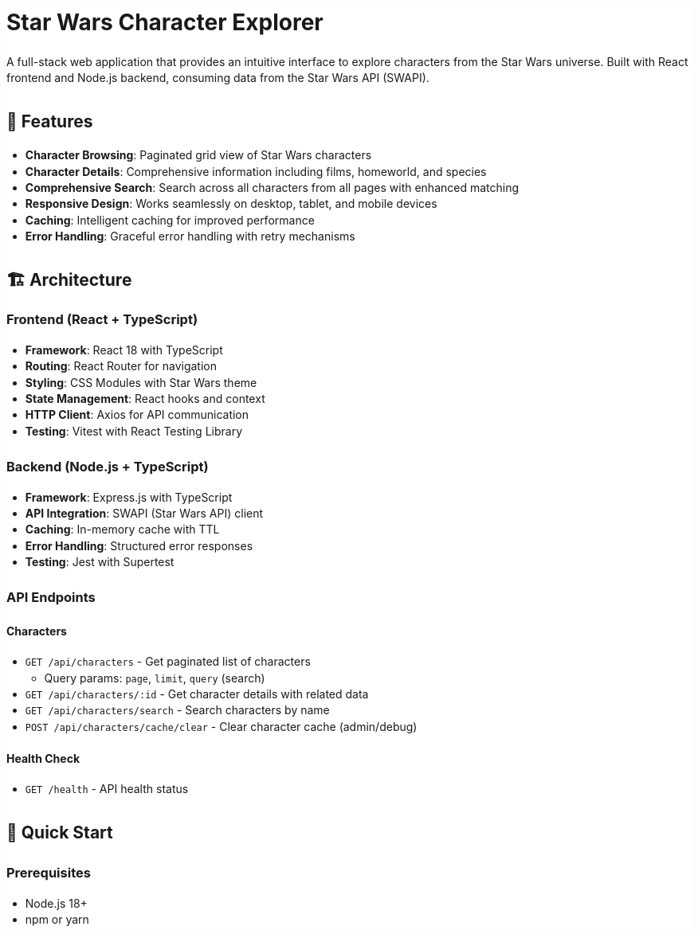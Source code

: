 # Star Wars Character Explorer

A full-stack web application that provides an intuitive interface to explore characters from the Star Wars universe. Built with React frontend and Node.js backend, consuming data from the Star Wars API (SWAPI).

## 🌟 Features

- **Character Browsing**: Paginated grid view of Star Wars characters
- **Character Details**: Comprehensive information including films, homeworld, and species
- **Comprehensive Search**: Search across all characters from all pages with enhanced matching
- **Responsive Design**: Works seamlessly on desktop, tablet, and mobile devices
- **Caching**: Intelligent caching for improved performance
- **Error Handling**: Graceful error handling with retry mechanisms

## 🏗️ Architecture

### Frontend (React + TypeScript)
- **Framework**: React 18 with TypeScript
- **Routing**: React Router for navigation
- **Styling**: CSS Modules with Star Wars theme
- **State Management**: React hooks and context
- **HTTP Client**: Axios for API communication
- **Testing**: Vitest with React Testing Library

### Backend (Node.js + TypeScript)
- **Framework**: Express.js with TypeScript
- **API Integration**: SWAPI (Star Wars API) client
- **Caching**: In-memory cache with TTL
- **Error Handling**: Structured error responses
- **Testing**: Jest with Supertest

### API Endpoints

#### Characters
- `GET /api/characters` - Get paginated list of characters
  - Query params: `page`, `limit`, `query` (search)
- `GET /api/characters/:id` - Get character details with related data
- `GET /api/characters/search` - Search characters by name
- `POST /api/characters/cache/clear` - Clear character cache (admin/debug)

#### Health Check
- `GET /health` - API health status

## 🚀 Quick Start

### Prerequisites
- Node.js 18+ 
- npm or yarn
